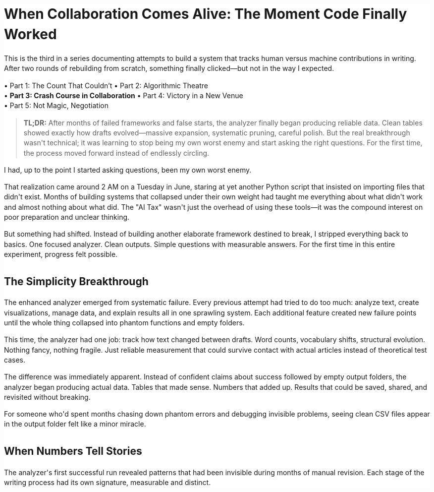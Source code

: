 # **When Collaboration Comes Alive: The Moment Code Finally Worked**

This is the third in a series documenting attempts to build a system that tracks human versus machine contributions in writing. After two rounds of rebuilding from scratch, something finally clicked—but not in the way I expected.

• Part 1: The Count That Couldn’t
• Part 2: Algorithmic Theatre  
• **Part 3: Crash Course in Collaboration**
• Part 4: Victory in a New Venue  
• Part 5: Not Magic, Negotiation

> **TL;DR:** After months of failed frameworks and false starts, the analyzer finally began producing reliable data. Clean tables showed exactly how drafts evolved—massive expansion, systematic pruning, careful polish. But the real breakthrough wasn't technical; it was learning to stop being my own worst enemy and start asking the right questions. For the first time, the process moved forward instead of endlessly circling.

I had, up to the point I started asking questions, been my own worst enemy.

That realization came around 2 AM on a Tuesday in June, staring at yet another Python script that insisted on importing files that didn't exist. Months of building systems that collapsed under their own weight had taught me everything about what didn't work and almost nothing about what did. The "AI Tax" wasn't just the overhead of using these tools—it was the compound interest on poor preparation and unclear thinking.

But something had shifted. Instead of building another elaborate framework destined to break, I stripped everything back to basics. One focused analyzer. Clean outputs. Simple questions with measurable answers. For the first time in this entire experiment, progress felt possible.

## The Simplicity Breakthrough

The enhanced analyzer emerged from systematic failure. Every previous attempt had tried to do too much: analyze text, create visualizations, manage data, and explain results all in one sprawling system. Each additional feature created new failure points until the whole thing collapsed into phantom functions and empty folders.

This time, the analyzer had one job: track how text changed between drafts. Word counts, vocabulary shifts, structural evolution. Nothing fancy, nothing fragile. Just reliable measurement that could survive contact with actual articles instead of theoretical test cases.

The difference was immediately apparent. Instead of confident claims about success followed by empty output folders, the analyzer began producing actual data. Tables that made sense. Numbers that added up. Results that could be saved, shared, and revisited without breaking.

For someone who'd spent months chasing down phantom errors and debugging invisible problems, seeing clean CSV files appear in the output folder felt like a minor miracle.

## When Numbers Tell Stories

The analyzer's first successful run revealed patterns that had been invisible during months of manual revision. Each stage of the writing process had its own signature, measurable and distinct.
